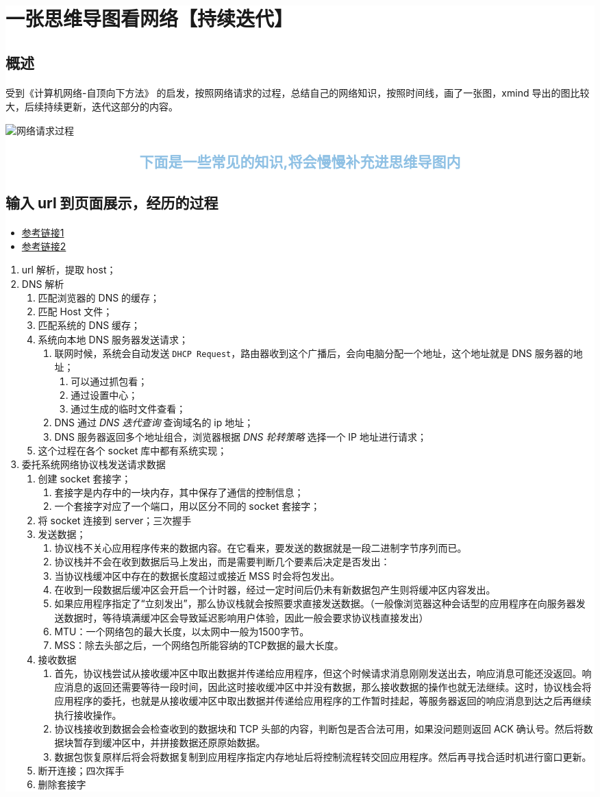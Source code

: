 # 一张思维导图看网络【持续迭代】

## 概述
受到《计算机网络-自顶向下方法》 的启发，按照网络请求的过程，总结自己的网络知识，按照时间线，画了一张图，xmind 导出的图比较大，后续持续更新，迭代这部分的内容。

![网络请求过程](/img/net/net_proceed_process.png)


<p style="text-align:center;color:#8EC0E4;font-size:1.5em;font-weight: bold;">
下面是一些常见的知识,将会慢慢补充进思维导图内
</p>


## 输入 url 到页面展示，经历的过程
- [参考链接1](https://xiaolincoding.com/network/3_tcp/tcp_interview.html#%E4%B8%BA%E4%BB%80%E4%B9%88%E6%98%AF%E4%B8%89%E6%AC%A1%E6%8F%A1%E6%89%8B-%E4%B8%8D%E6%98%AF%E4%B8%A4%E6%AC%A1%E3%80%81%E5%9B%9B%E6%AC%A1)
- [参考链接2](https://mp.weixin.qq.com/s?__biz=MzUxODAzNDg4NQ==&mid=2247483989&idx=1&sn=7e2ed852770743d3955ef9d5561fcef3&scene=21#wechat_redirect)

1. url 解析，提取 host；
2. DNS 解析
	1. 匹配浏览器的 DNS 的缓存；
	2. 匹配 Host 文件；
	3. 匹配系统的 DNS 缓存；
	4. 系统向本地 DNS 服务器发送请求；
		1. 联网时候，系统会自动发送 `DHCP Request`，路由器收到这个广播后，会向电脑分配一个地址，这个地址就是 DNS 服务器的地址；
			1. 可以通过抓包看；
			2. 通过设置中心；
			3. 通过生成的临时文件查看；
		2. DNS 通过 *DNS 迭代查询* 查询域名的 ip 地址；
		3. DNS 服务器返回多个地址组合，浏览器根据 *DNS 轮转策略* 选择一个 IP 地址进行请求；
	5. 这个过程在各个 socket 库中都有系统实现；
3. 委托系统网络协议栈发送请求数据
	1. 创建 socket 套接字；
		1. 套接字是内存中的一块内存，其中保存了通信的控制信息；
		2. 一个套接字对应了一个端口，用以区分不同的 socket 套接字；
	2. 将 socket 连接到 server；三次握手
	3. 发送数据；
		1. 协议栈不关心应用程序传来的数据内容。在它看来，要发送的数据就是一段二进制字节序列而已。
		2. 协议栈并不会在收到数据后马上发出，而是需要判断几个要素后决定是否发出：
		  1. 当协议栈缓冲区中存在的数据长度超过或接近 MSS 时会将包发出。
		  2. 在收到一段数据后缓冲区会开启一个计时器，经过一定时间后仍未有新数据包产生则将缓冲区内容发出。
		  3. 如果应用程序指定了“立刻发出”，那么协议栈就会按照要求直接发送数据。（一般像浏览器这种会话型的应用程序在向服务器发送数据时，等待填满缓冲区会导致延迟影响用户体验，因此一般会要求协议栈直接发出）
		  4. MTU：一个网络包的最大长度，以太网中一般为1500字节。
		  5. MSS：除去头部之后，一个网络包所能容纳的TCP数据的最大长度。
	4. 接收数据
		1. 首先，协议栈尝试从接收缓冲区中取出数据并传递给应用程序，但这个时候请求消息刚刚发送出去，响应消息可能还没返回。响应消息的返回还需要等待一段时间，因此这时接收缓冲区中并没有数据，那么接收数据的操作也就无法继续。这时，协议栈会将应用程序的委托，也就是从接收缓冲区中取出数据并传递给应用程序的工作暂时挂起，等服务器返回的响应消息到达之后再继续执行接收操作。
		2. 协议栈接收到数据会会检查收到的数据块和 TCP 头部的内容，判断包是否合法可用，如果没问题则返回 ACK 确认号。然后将数据块暂存到缓冲区中，并拼接数据还原原始数据。
		3. 数据包恢复原样后将会将数据复制到应用程序指定内存地址后将控制流程转交回应用程序。然后再寻找合适时机进行窗口更新。
	5. 断开连接；四次挥手
	6. 删除套接字
